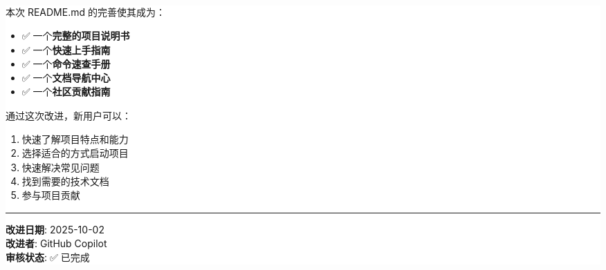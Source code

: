 本次 README.md 的完善使其成为：
- ✅ 一个**完整的项目说明书**
- ✅ 一个**快速上手指南**
- ✅ 一个**命令速查手册**
- ✅ 一个**文档导航中心**
- ✅ 一个**社区贡献指南**

通过这次改进，新用户可以：
1. 快速了解项目特点和能力
2. 选择适合的方式启动项目
3. 快速解决常见问题
4. 找到需要的技术文档
5. 参与项目贡献

---

**改进日期**: 2025-10-02  
**改进者**: GitHub Copilot  
**审核状态**: ✅ 已完成
